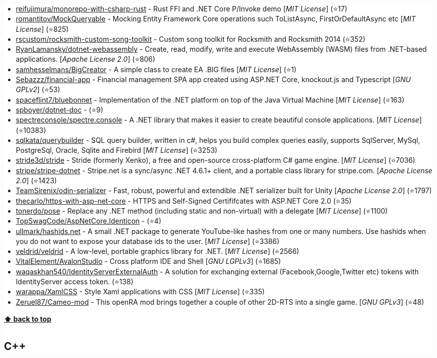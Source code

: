   - [reifujimura/monorepo-with-csharp-rust](https://github.com/reifujimura/monorepo-with-csharp-rust) - Rust FFI and .NET Core P/Invoke demo \[*MIT License*\] (⭐️17)
  - [romantitov/MockQueryable](https://github.com/romantitov/MockQueryable) - Mocking Entity Framework Core operations such ToListAsync, FirstOrDefaultAsync etc \[*MIT License*\] (⭐️825)
  - [rscustom/rocksmith-custom-song-toolkit](https://github.com/rscustom/rocksmith-custom-song-toolkit) - Custom song toolkit for Rocksmith and Rocksmith 2014 (⭐️352)
  - [RyanLamansky/dotnet-webassembly](https://github.com/RyanLamansky/dotnet-webassembly) - Create, read, modify, write and execute WebAssembly (WASM) files from .NET-based applications. \[*Apache License 2.0*\] (⭐️806)
  - [samhesselmans/BigCreator](https://github.com/samhesselmans/BigCreator) - A simple class to create EA .BIG files \[*MIT License*\] (⭐️1)
  - [Sebazzz/financial-app](https://github.com/Sebazzz/financial-app) - Financial management SPA app created using ASP.NET Core, knockout.js and Typescript \[*GNU GPLv2*\] (⭐️53)
  - [spaceflint7/bluebonnet](https://github.com/spaceflint7/bluebonnet) - Implementation of the .NET platform on top of the Java Virtual Machine \[*MIT License*\] (⭐️163)
  - [spboyer/dotnet-doc](https://github.com/spboyer/dotnet-doc) -  (⭐️9)
  - [spectreconsole/spectre.console](https://github.com/spectreconsole/spectre.console) - A .NET library that makes it easier to create beautiful console applications. \[*MIT License*\] (⭐️10383)
  - [sqlkata/querybuilder](https://github.com/sqlkata/querybuilder) - SQL query builder, written in c#, helps you build complex queries easily, supports SqlServer, MySql, PostgreSql, Oracle, Sqlite and Firebird \[*MIT License*\] (⭐️3253)
  - [stride3d/stride](https://github.com/stride3d/stride) - Stride (formerly Xenko), a free and open-source cross-platform C# game engine. \[*MIT License*\] (⭐️7036)
  - [stripe/stripe-dotnet](https://github.com/stripe/stripe-dotnet) - Stripe.net is a sync/async .NET 4.6.1+ client, and a portable class library for stripe.com. \[*Apache License 2.0*\] (⭐️1423)
  - [TeamSirenix/odin-serializer](https://github.com/TeamSirenix/odin-serializer) - Fast, robust, powerful and extendible .NET serializer built for Unity \[*Apache License 2.0*\] (⭐️1797)
  - [thecarlo/https-with-asp-net-core](https://github.com/thecarlo/https-with-asp-net-core) - HTTPS and Self-Signed Certififcates with ASP.NET Core 2.0 (⭐️35)
  - [tonerdo/pose](https://github.com/tonerdo/pose) - Replace any .NET method (including static and non-virtual) with a delegate \[*MIT License*\] (⭐️1100)
  - [TopSwagCode/AspNetCore.Identicon](https://github.com/TopSwagCode/AspNetCore.Identicon) -  (⭐️4)
  - [ullmark/hashids.net](https://github.com/ullmark/hashids.net) - A small .NET package to generate YouTube-like hashes from one or many numbers. Use hashids when you do not want to expose your database ids to the user. \[*MIT License*\] (⭐️3386)
  - [veldrid/veldrid](https://github.com/veldrid/veldrid) - A low-level, portable graphics library for .NET. \[*MIT License*\] (⭐️2566)
  - [VitalElement/AvalonStudio](https://github.com/VitalElement/AvalonStudio) - Cross platform IDE and Shell \[*GNU LGPLv3*\] (⭐️1685)
  - [waqaskhan540/IdentityServerExternalAuth](https://github.com/waqaskhan540/IdentityServerExternalAuth) - A solution for exchanging external (Facebook,Google,Twitter etc) tokens with IdentityServer access token. (⭐️138)
  - [warappa/XamlCSS](https://github.com/warappa/XamlCSS) - Style Xaml applications with CSS \[*MIT License*\] (⭐️335)
  - [Zeruel87/Cameo-mod](https://github.com/Zeruel87/Cameo-mod) - This openRA mod brings together a couple of other 2D-RTS into a single game. \[*GNU GPLv3*\] (⭐️48) 

**[⬆ back to top](#contents)**

## C++
